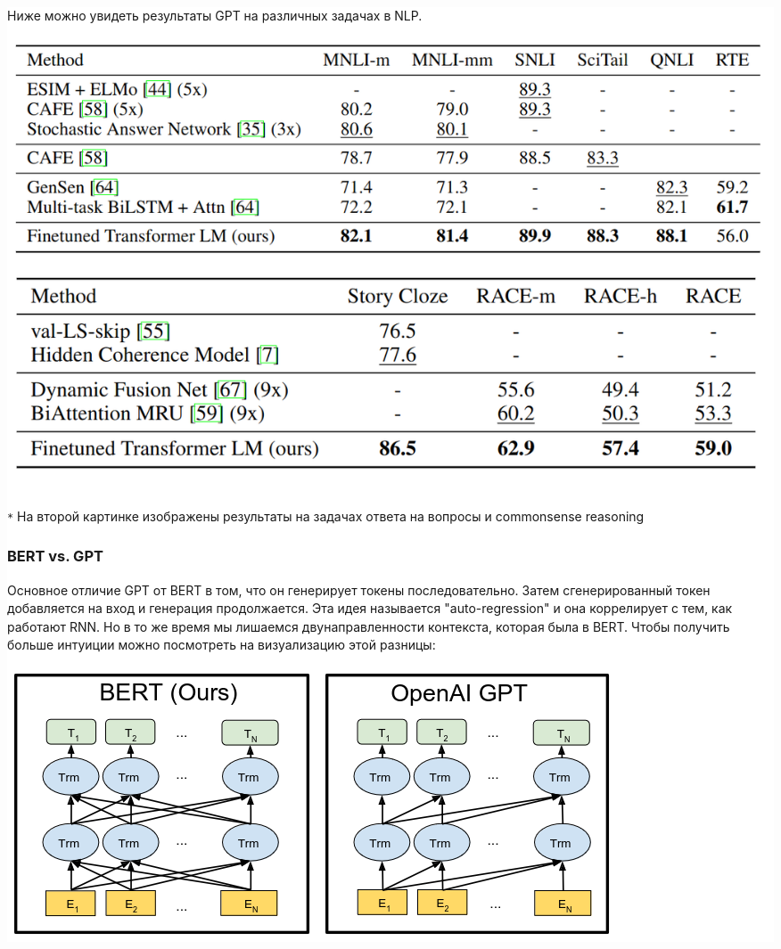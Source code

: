Ниже можно увидеть результаты GPT на различных задачах в NLP.

![Alt text](pics/gpt_res1.png)

![Alt text](pics/gpt_res2.png)

`*` На второй картинке изображены результаты на задачах ответа на вопросы и commonsense reasoning

### BERT vs. GPT
Основное отличие GPT от BERT в том, что он генерирует токены последовательно. Затем сгенерированный токен добавляется на вход и генерация продолжается. Эта идея называется "auto-regression" и она коррелирует с тем, как работают RNN. Но в то же время мы лишаемся двунаправленности контекста, которая была в BERT. Чтобы получить больше интуиции можно посмотреть на визуализацию этой разницы:

![alt text](pics/bert_vs_gpt.png)

